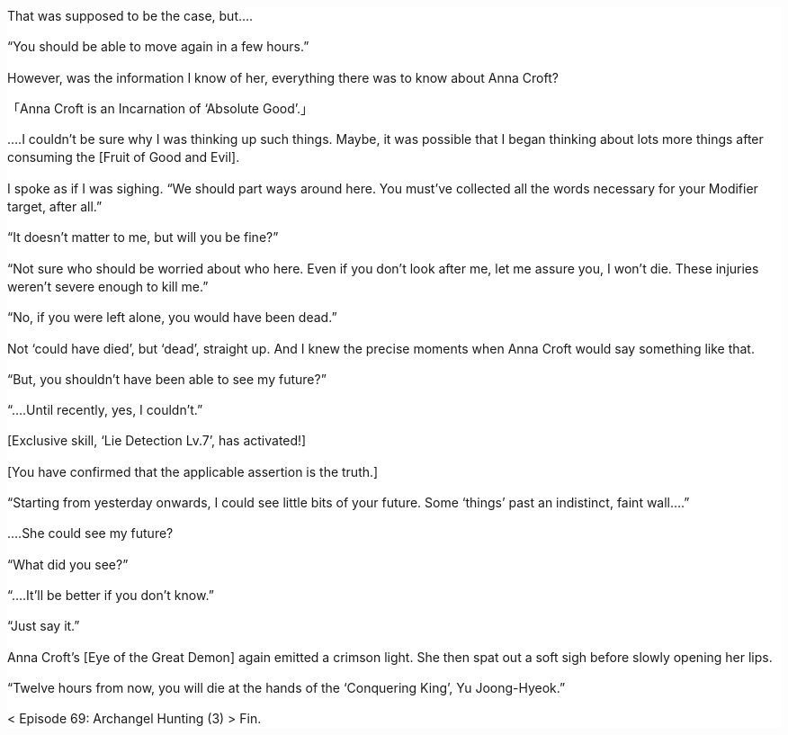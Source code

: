 That was supposed to be the case, but….

“You should be able to move again in a few hours.”

However, was the information I know of her, everything there was to know about Anna Croft?

「Anna Croft is an Incarnation of ‘Absolute Good’.」

….I couldn’t be sure why I was thinking up such things. Maybe, it was possible that I began thinking about lots more things after consuming the [Fruit of Good and Evil].

I spoke as if I was sighing. “We should part ways around here. You must’ve collected all the words necessary for your Modifier target, after all.”

“It doesn’t matter to me, but will you be fine?”

“Not sure who should be worried about who here. Even if you don’t look after me, let me assure you, I won’t die. These injuries weren’t severe enough to kill me.”

“No, if you were left alone, you would have been dead.”

Not ‘could have died’, but ‘dead’, straight up. And I knew the precise moments when Anna Croft would say something like that.

“But, you shouldn’t have been able to see my future?”

“….Until recently, yes, I couldn’t.”

[Exclusive skill, ‘Lie Detection Lv.7’, has activated!]

[You have confirmed that the applicable assertion is the truth.]

“Starting from yesterday onwards, I could see little bits of your future. Some ‘things’ past an indistinct, faint wall….”

….She could see my future?

“What did you see?”

“….It’ll be better if you don’t know.”

“Just say it.”

Anna Croft’s [Eye of the Great Demon] again emitted a crimson light. She then spat out a soft sigh before slowly opening her lips.

“Twelve hours from now, you will die at the hands of the ‘Conquering King’, Yu Joong-Hyeok.”

< Episode 69: Archangel Hunting (3) > Fin.
